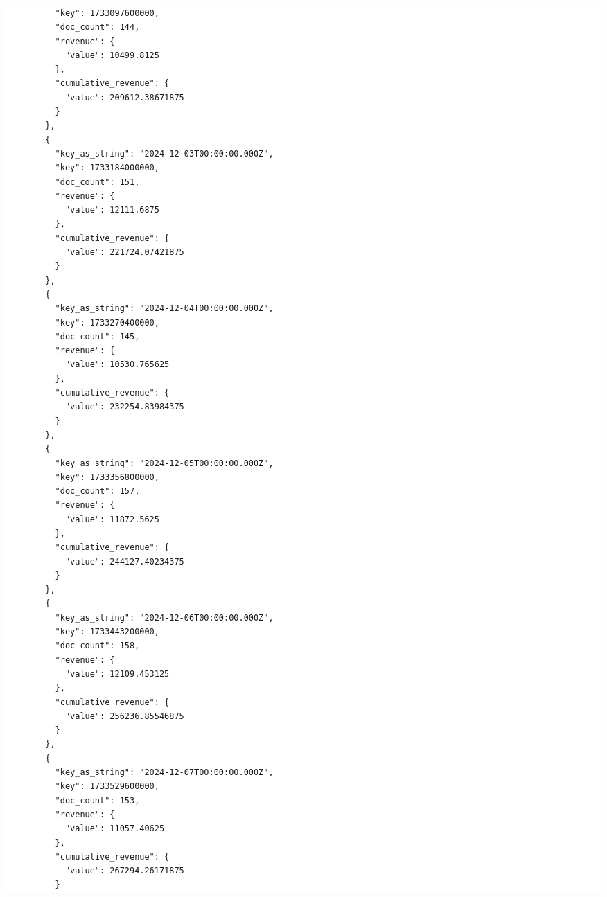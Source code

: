 ```console-result
          "key": 1733097600000,
          "doc_count": 144,
          "revenue": {
            "value": 10499.8125
          },
          "cumulative_revenue": {
            "value": 209612.38671875
          }
        },
        {
          "key_as_string": "2024-12-03T00:00:00.000Z",
          "key": 1733184000000,
          "doc_count": 151,
          "revenue": {
            "value": 12111.6875
          },
          "cumulative_revenue": {
            "value": 221724.07421875
          }
        },
        {
          "key_as_string": "2024-12-04T00:00:00.000Z",
          "key": 1733270400000,
          "doc_count": 145,
          "revenue": {
            "value": 10530.765625
          },
          "cumulative_revenue": {
            "value": 232254.83984375
          }
        },
        {
          "key_as_string": "2024-12-05T00:00:00.000Z",
          "key": 1733356800000,
          "doc_count": 157,
          "revenue": {
            "value": 11872.5625
          },
          "cumulative_revenue": {
            "value": 244127.40234375
          }
        },
        {
          "key_as_string": "2024-12-06T00:00:00.000Z",
          "key": 1733443200000,
          "doc_count": 158,
          "revenue": {
            "value": 12109.453125
          },
          "cumulative_revenue": {
            "value": 256236.85546875
          }
        },
        {
          "key_as_string": "2024-12-07T00:00:00.000Z",
          "key": 1733529600000,
          "doc_count": 153,
          "revenue": {
            "value": 11057.40625
          },
          "cumulative_revenue": {
            "value": 267294.26171875
          }
```